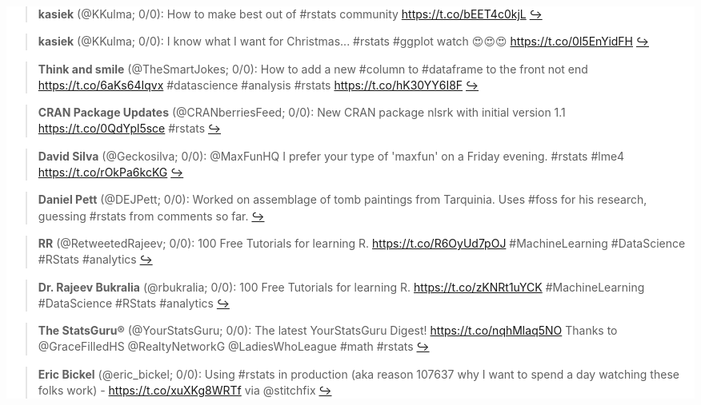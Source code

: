 


> **kasiek** (@KKulma; 0/0): How to make best out of #rstats community https://t.co/bEET4c0kjL  [&#8618;](https://twitter.com/dataandme/status/878505047071576069)




> **kasiek** (@KKulma; 0/0): I know what I want for Christmas... #rstats #ggplot watch 😍😍😍 https://t.co/0l5EnYidFH  [&#8618;](https://twitter.com/dataandme/status/878503213271568384)




> **Think and smile** (@TheSmartJokes; 0/0): How to add a new #column to #dataframe to the front not end https://t.co/6aKs64Iqvx #datascience #analysis #rstats https://t.co/hK30YY6I8F  [&#8618;](https://twitter.com/dataandme/status/878490038002167809)




> **CRAN Package Updates** (@CRANberriesFeed; 0/0): New CRAN package nlsrk with initial version 1.1 https://t.co/0QdYpl5sce #rstats  [&#8618;](https://twitter.com/dataandme/status/878478319628541952)




> **David Silva** (@Geckosilva; 0/0): @MaxFunHQ I prefer your type of 'maxfun' on a Friday evening. #rstats #lme4 https://t.co/rOkPa6kcKG  [&#8618;](https://twitter.com/dataandme/status/878466940661932033)




> **Daniel Pett** (@DEJPett; 0/0): Worked on assemblage of tomb paintings from Tarquinia. Uses #foss for his research, guessing #rstats from comments so far.  [&#8618;](https://twitter.com/dataandme/status/878452714195173376)




> **RR** (@RetweetedRajeev; 0/0): 100 Free Tutorials for learning R. https://t.co/R6OyUd7pOJ #MachineLearning #DataScience #RStats #analytics  [&#8618;](https://twitter.com/dataandme/status/878448497661530112)




> **Dr. Rajeev Bukralia** (@rbukralia; 0/0): 100 Free Tutorials for learning R. https://t.co/zKNRt1uYCK #MachineLearning #DataScience #RStats #analytics  [&#8618;](https://twitter.com/dataandme/status/878447704556359680)




> **The StatsGuru®** (@YourStatsGuru; 0/0): The latest YourStatsGuru Digest! https://t.co/nqhMlaq5NO Thanks to @GraceFilledHS @RealtyNetworkG @LadiesWhoLeague #math #rstats  [&#8618;](https://twitter.com/dataandme/status/878446494117965824)




> **Eric Bickel** (@eric_bickel; 0/0): Using #rstats in production (aka reason 107637 why I want to spend a day watching these folks work) - https://t.co/xuXKg8WRTf via @stitchfix  [&#8618;](https://twitter.com/dataandme/status/878429662078173184)



